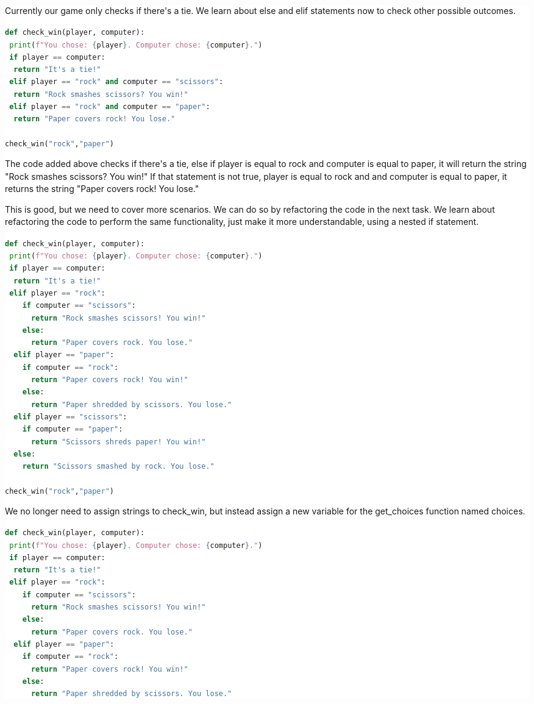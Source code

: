 Currently our game only checks if there's a tie. We learn about else and elif statements now to check other possible outcomes.

```python
def check_win(player, computer):
 print(f"You chose: {player}. Computer chose: {computer}.")
 if player == computer:
  return "It's a tie!"
 elif player == "rock" and computer == "scissors":
  return "Rock smashes scissors? You win!"
 elif player == "rock" and computer == "paper":
  return "Paper covers rock! You lose."

check_win("rock","paper")
```

The code added above checks if there's a tie, else if player is equal to rock and computer is equal to paper, it will return the string "Rock smashes scissors? You win!" If that statement is not true, player is equal to rock and and computer is equal to paper, it returns the string "Paper covers rock! You lose."

This is good, but we need to cover more scenarios. We can do so by refactoring the code in the next task. We learn about refactoring the code to perform the same functionality, just make it more understandable, using a nested if statement.

```python
def check_win(player, computer):
 print(f"You chose: {player}. Computer chose: {computer}.")
 if player == computer:
  return "It's a tie!"
 elif player == "rock":
    if computer == "scissors":
      return "Rock smashes scissors! You win!"
    else:
      return "Paper covers rock. You lose."
  elif player == "paper":
    if computer == "rock":
      return "Paper covers rock! You win!"
    else:
      return "Paper shredded by scissors. You lose."    
  elif player == "scissors":
    if computer == "paper":
      return "Scissors shreds paper! You win!"
  else:
    return "Scissors smashed by rock. You lose."

check_win("rock","paper")
```

We no longer need to assign strings to check_win, but instead assign a new variable for the get_choices function named choices.

```python
def check_win(player, computer):
 print(f"You chose: {player}. Computer chose: {computer}.")
 if player == computer:
  return "It's a tie!"
 elif player == "rock":
    if computer == "scissors":
      return "Rock smashes scissors! You win!"
    else:
      return "Paper covers rock. You lose."
  elif player == "paper":
    if computer == "rock":
      return "Paper covers rock! You win!"
    else:
      return "Paper shredded by scissors. You lose."    
```